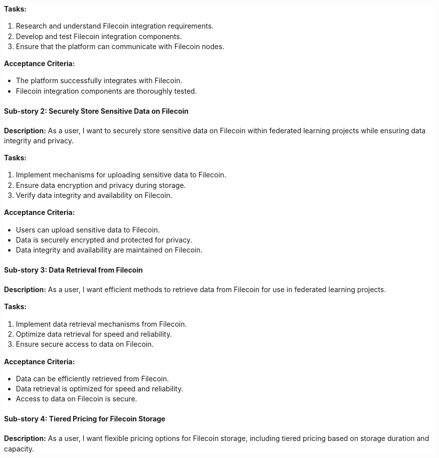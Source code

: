 **Tasks:**

1. Research and understand Filecoin integration requirements.
2. Develop and test Filecoin integration components.
3. Ensure that the platform can communicate with Filecoin nodes.

**Acceptance Criteria:**

- The platform successfully integrates with Filecoin.
- Filecoin integration components are thoroughly tested.

#### Sub-story 2: Securely Store Sensitive Data on Filecoin

<a id="securely-store-sensitive-data-on-filecoin"></a>

**Description:**
As a user, I want to securely store sensitive data on Filecoin within federated learning projects while ensuring data integrity and privacy.

**Tasks:**

1. Implement mechanisms for uploading sensitive data to Filecoin.
2. Ensure data encryption and privacy during storage.
3. Verify data integrity and availability on Filecoin.

**Acceptance Criteria:**

- Users can upload sensitive data to Filecoin.
- Data is securely encrypted and protected for privacy.
- Data integrity and availability are maintained on Filecoin.

#### Sub-story 3: Data Retrieval from Filecoin

<a id="data-retrieval-from-filecoin"></a>

**Description:**
As a user, I want efficient methods to retrieve data from Filecoin for use in federated learning projects.

**Tasks:**

1. Implement data retrieval mechanisms from Filecoin.
2. Optimize data retrieval for speed and reliability.
3. Ensure secure access to data on Filecoin.

**Acceptance Criteria:**

- Data can be efficiently retrieved from Filecoin.
- Data retrieval is optimized for speed and reliability.
- Access to data on Filecoin is secure.

#### Sub-story 4: Tiered Pricing for Filecoin Storage

<a id="tiered-pricing-for-filecoin-storage"></a>

**Description:**
As a user, I want flexible pricing options for Filecoin storage, including tiered pricing based on storage duration and capacity.
